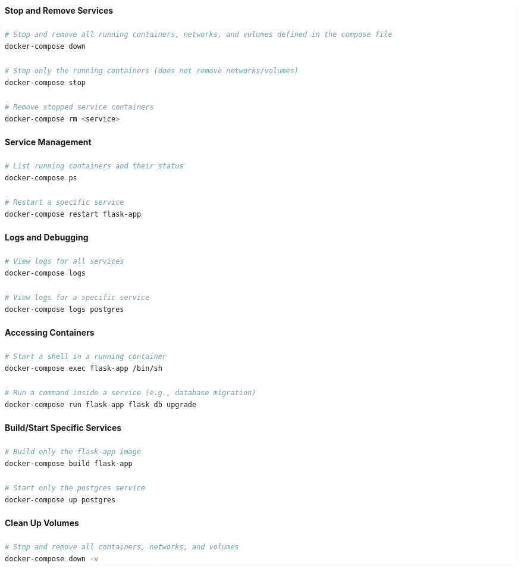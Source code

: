 #### **Stop and Remove Services**

```sh
# Stop and remove all running containers, networks, and volumes defined in the compose file
docker-compose down

# Stop only the running containers (does not remove networks/volumes)
docker-compose stop

# Remove stopped service containers
docker-compose rm <service>
```

#### **Service Management**

```sh
# List running containers and their status
docker-compose ps

# Restart a specific service
docker-compose restart flask-app
```

#### **Logs and Debugging**

```sh
# View logs for all services
docker-compose logs

# View logs for a specific service
docker-compose logs postgres
```

#### **Accessing Containers**

```sh
# Start a shell in a running container
docker-compose exec flask-app /bin/sh

# Run a command inside a service (e.g., database migration)
docker-compose run flask-app flask db upgrade
```

#### **Build/Start Specific Services**

```sh
# Build only the flask-app image
docker-compose build flask-app

# Start only the postgres service
docker-compose up postgres
```

#### **Clean Up Volumes**

```sh
# Stop and remove all containers, networks, and volumes
docker-compose down -v
```

